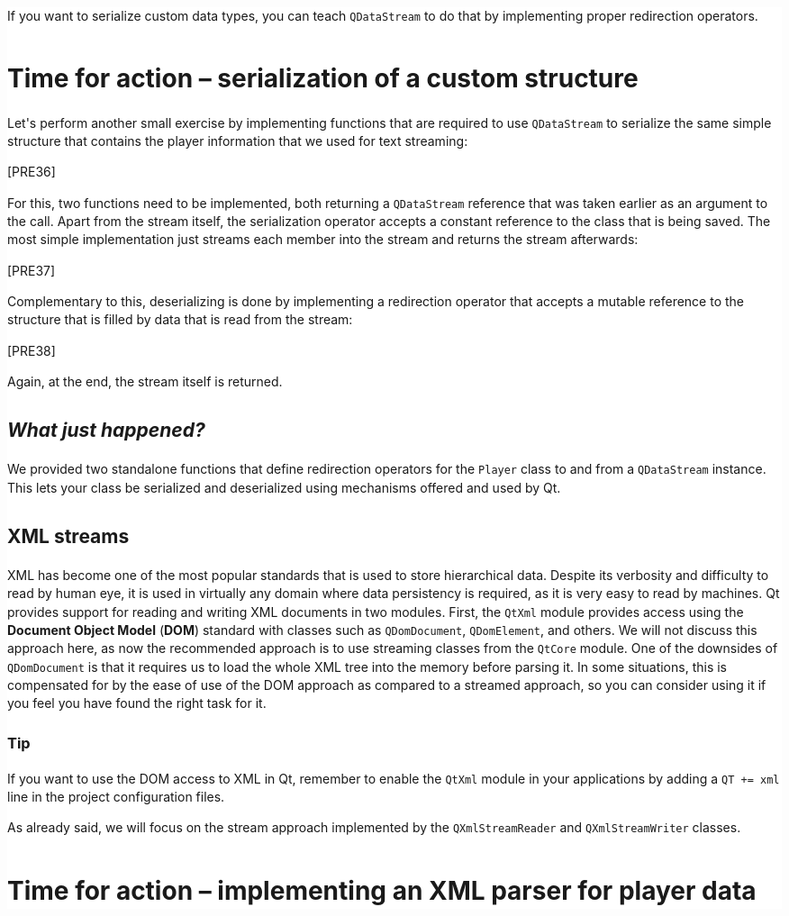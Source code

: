 If you want to serialize custom data types, you can teach `QDataStream` to do that by implementing proper redirection operators.

# Time for action – serialization of a custom structure

Let's perform another small exercise by implementing functions that are required to use `QDataStream` to serialize the same simple structure that contains the player information that we used for text streaming:

[PRE36]

For this, two functions need to be implemented, both returning a `QDataStream` reference that was taken earlier as an argument to the call. Apart from the stream itself, the serialization operator accepts a constant reference to the class that is being saved. The most simple implementation just streams each member into the stream and returns the stream afterwards:

[PRE37]

Complementary to this, deserializing is done by implementing a redirection operator that accepts a mutable reference to the structure that is filled by data that is read from the stream:

[PRE38]

Again, at the end, the stream itself is returned.

## *What just happened?*

We provided two standalone functions that define redirection operators for the `Player` class to and from a `QDataStream` instance. This lets your class be serialized and deserialized using mechanisms offered and used by Qt.

## XML streams

XML has become one of the most popular standards that is used to store hierarchical data. Despite its verbosity and difficulty to read by human eye, it is used in virtually any domain where data persistency is required, as it is very easy to read by machines. Qt provides support for reading and writing XML documents in two modules. First, the `QtXml` module provides access using the **Document Object Model** (**DOM**) standard with classes such as `QDomDocument`, `QDomElement`, and others. We will not discuss this approach here, as now the recommended approach is to use streaming classes from the `QtCore` module. One of the downsides of `QDomDocument` is that it requires us to load the whole XML tree into the memory before parsing it. In some situations, this is compensated for by the ease of use of the DOM approach as compared to a streamed approach, so you can consider using it if you feel you have found the right task for it.

### Tip

If you want to use the DOM access to XML in Qt, remember to enable the `QtXml` module in your applications by adding a `QT += xml` line in the project configuration files.

As already said, we will focus on the stream approach implemented by the `QXmlStreamReader` and `QXmlStreamWriter` classes.

# Time for action – implementing an XML parser for player data
